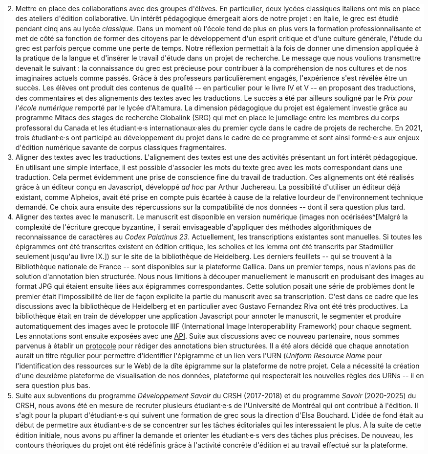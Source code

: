 2. Mettre en place des collaborations avec des groupes d'élèves. En particulier, deux lycées classiques italiens ont mis en place des ateliers d'édition collaborative. Un intérêt pédagogique émergeait alors de notre projet : en Italie, le grec est étudié pendant cinq ans au lycée *classique*. Dans un moment où l'école tend de plus en plus vers la formation professionnalisante et met de côté sa fonction de former des citoyens par le développement d'un esprit critique et d'une culture générale, l'étude du grec est parfois perçue comme une perte de temps. Notre réflexion permettait à la fois de donner une dimension appliquée à la pratique de la langue et d'insérer le travail d'étude dans un projet de recherche. Le message que nous voulions transmettre devenait le suivant : la connaissance du grec est précieuse pour contribuer à la compréhension de nos cultures et de nos imaginaires actuels comme passés. Grâce à des professeurs particulièrement engagés, l'expérience s'est révélée être un succès. Les élèves ont produit des contenus de qualité -- en particulier pour le livre IV et V -- en proposant des traductions, des commentaires et des alignements des textes avec les traductions. Le succès a été par ailleurs souligné par le _Prix pour l'école numérique_ remporté par le lycée d'Altamura. La dimension pédagogique du projet est également investie grâce au programme Mitacs des stages de recherche Globalink (SRG) qui met en place le jumellage entre les membres du corps professoral du Canada et les étudiant·e·s internationaux·ales du premier cycle dans le cadre de projets de recherche. En 2021, trois étudiant·e·s ont participé au développement du projet dans le cadre de ce programme et sont ainsi formé·e·s aux enjeux d'édition numérique savante de corpus classiques fragmentaires.
3. Aligner des textes avec les traductions. L'alignement des textes est une des activités présentant un fort intérêt pédagogique. En utilisant une simple interface, il est possible d'associer les mots du texte grec avec les mots correspondant dans une traduction. Cela permet évidemment une prise de conscience fine du travail de traduction. Ces alignements ont été réalisés grâce à un éditeur conçu en Javascript, développé *ad hoc* par Arthur Juchereau. La possibilité d'utiliser un éditeur déjà existant, comme Alpheios, avait été prise en compte puis écartée à cause de la relative lourdeur de l'environnement technique demandé. Ce choix aura ensuite des répercussions sur la compatibilité de nos données -- dont il sera question plus tard. 
5. Aligner des textes avec le manuscrit. Le manuscrit est disponible en version numérique (images non océrisées^[Malgré la complexité de l'écriture grecque byzantine, il serait envisageable d'appliquer des méthodes algorithmiques de reconnaissance de caractères au *Codex Palatinus 23*. Actuellement, les transcriptions existantes sont manuelles. Si toutes les épigrammes ont été transcrites existent en édition critique, les scholies et les lemma ont été transcrits par Stadmüller seulement jusqu'au livre IX.]) sur le site de la bibliothèque de Heidelberg. Les derniers feuillets -- qui se trouvent à la Bibliothèque nationale de France -- sont disponibles sur la plateforme Gallica. Dans un premier temps, nous n'avions pas de solution d'annotation bien structurée. Nous nous limitions à découper manuellement le manuscrit en produisant des images au format JPG qui étaient ensuite liées aux épigrammes correspondantes. Cette solution posait une série de problèmes dont le premier était l'impossibilité de lier de façon explicite la partie du manuscrit avec sa transcription. C'est dans ce cadre que les discussions avec la bibliothèque de Heidelberg et en particulier avec Gustavo Fernandez Riva ont été très productives. La bibliothèque était en train de développer une application Javascript pour annoter le manuscrit, le segmenter et produire automatiquement des images avec le protocole IIIF (International Image Interoperability Framework) pour chaque segment. Les annotations sont ensuite exposées avec une [API](https://anno.ub.uni-heidelberg.de/anno/anno). Suite aux discussions avec ce nouveau partenaire, nous sommes parvenus à établir un [protocole](https://archiv.ub.uni-heidelberg.de/volltextserver/28583/1/Fernandez_Riva_Guidelines_for_the_annotation_of_the_digital_facsimile_of_the_Anthologia_Palatina_Version1_2020.pdf) pour rédiger des annotations bien structurées. Il a été alors décidé que chaque annotation aurait un titre régulier pour permettre d'identifier l'épigramme et un lien vers l'URN (*Uniform Resource Name* pour l'identification des ressources sur le Web) de la dîte épigramme sur la plateforme de notre projet. Cela a nécessité la création d'une deuxième plateforme de visualisation de nos données, plateforme qui respecterait les nouvelles règles des URNs -- il en sera question plus bas.
6. Suite aux subventions du programme *Développement Savoir* du CRSH (2017-2018) et du programme *Savoir* (2020-2025) du CRSH, nous avons été en mesure de recruter plusieurs étudiant·e·s de l'Université de Montréal qui ont contribué à l'édition. Il s'agit pour la plupart d'étudiant·e·s qui suivent une formation de grec sous la direction d'Elsa Bouchard. L'idée de fond était au début de permettre aux étudiant·e·s de se concentrer sur les tâches éditoriales qui les interessaient le plus. À la suite de cette édition initiale, nous avons pu affiner la demande et orienter les étudiant·e·s vers des tâches plus précises. De nouveau, les contours théoriques du projet ont été rédéfinis grâce à l'activité concrête d'édition et au travail effectué sur la plateforme.

[^biblio]: Ce projet a déjà fait l'objet de plusieurs publications dont il sera fait mention dans l'article : “Editorializing the Greek Anthology: The palatin manuscript as a collective imaginary” [@vitali-rosati_editorializing_nodate] détaille le projet au prisme du concept d'éditorialisation ; « Penser le palimpseste numérique. Le projet d’édition numérique collaborative de l’Anthologie palatine » [@mellet_penser_2020] analyse la structure du projet par le principe de palimpseste ; le chapitre « Éditorialisation, rééditorialisation et patrimonialisation » de l'ouvrage *Usages des Patrimoines Numérisés* (UDPN) revient sur le projet dans le contexte de la fabrique et du traitement des patrimoines numérisés [@monjour_iii-c-1_2021].
[^corpus]: Le terme *corpus* est pour nous essentiel. En nous éloignant de l'idéal de « vérité » du texte pour nous intéresser à l'*imaginaire*, notre objet d'étude est bien le *corpus* anthologique : un ensemble de documents construit de manière empirique, qui n'est donc pas totalement stable, mais amené à évoluer en fonction de nos découvertes. Voir à ce titre la recherche en cours de Servanne Monjour [-@monjour_iii-c-1_2021] disponible ici : <http://atlasmuseum.info/wikiUDPN/index.php?title=III-C-1> 
[^modele]: Nous avons commencé par définir l'ancien modèle en GraphQL [ici](https://framagit.org/anthologie-palatine/anthologyontology/-/blob/digmill-graphql/APschema). Ensuite, en utilisant la même syntaxe, nous avons rédigé un [premier brouillon](https://framagit.org/anthologie-palatine/anthologyontology/-/blob/digmill-graphql/APschemaNew). Une définition plus précise a été définie [ici](https://framagit.org/anthologie-palatine/anthologyontology/-/blob/digmill-graphql/graphql-express/schema.js). Une représentation SQL a été réalisée par Louis Van Beurden [en suivant ce lien](https://rb.gy/xecvnd). Puis une longue discussion sur le modèle et sa généralisation a eu lieu [ici](https://framagit.org/anthologie-palatine/anthologyontology/-/issues/1).
[^TLG]: *[Thesaurus Linguae Graecae](http://stephanus.tlg.uci.edu/)*, base de données regroupant l'ensemble des textes écrits en grec depuis l'Antiquité.